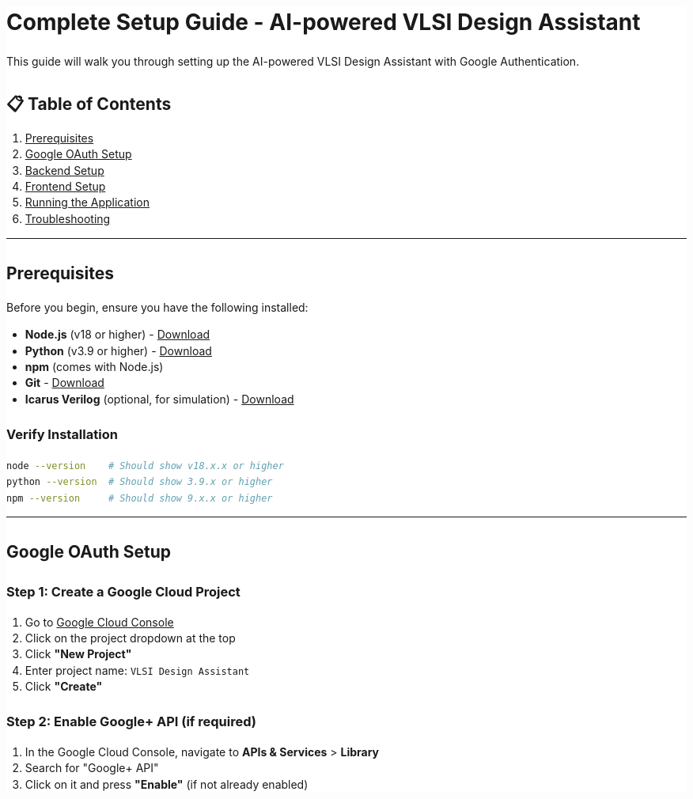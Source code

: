 # Complete Setup Guide - AI-powered VLSI Design Assistant

This guide will walk you through setting up the AI-powered VLSI Design Assistant with Google Authentication.

## 📋 Table of Contents

1. [Prerequisites](#prerequisites)
2. [Google OAuth Setup](#google-oauth-setup)
3. [Backend Setup](#backend-setup)
4. [Frontend Setup](#frontend-setup)
5. [Running the Application](#running-the-application)
6. [Troubleshooting](#troubleshooting)

---

## Prerequisites

Before you begin, ensure you have the following installed:

- **Node.js** (v18 or higher) - [Download](https://nodejs.org/)
- **Python** (v3.9 or higher) - [Download](https://www.python.org/)
- **npm** (comes with Node.js)
- **Git** - [Download](https://git-scm.com/)
- **Icarus Verilog** (optional, for simulation) - [Download](http://iverilog.icarus.com/)

### Verify Installation

```bash
node --version    # Should show v18.x.x or higher
python --version  # Should show 3.9.x or higher
npm --version     # Should show 9.x.x or higher
```

---

## Google OAuth Setup

### Step 1: Create a Google Cloud Project

1. Go to [Google Cloud Console](https://console.cloud.google.com/)
2. Click on the project dropdown at the top
3. Click **"New Project"**
4. Enter project name: `VLSI Design Assistant`
5. Click **"Create"**

### Step 2: Enable Google+ API (if required)

1. In the Google Cloud Console, navigate to **APIs & Services** > **Library**
2. Search for "Google+ API"
3. Click on it and press **"Enable"** (if not already enabled)
